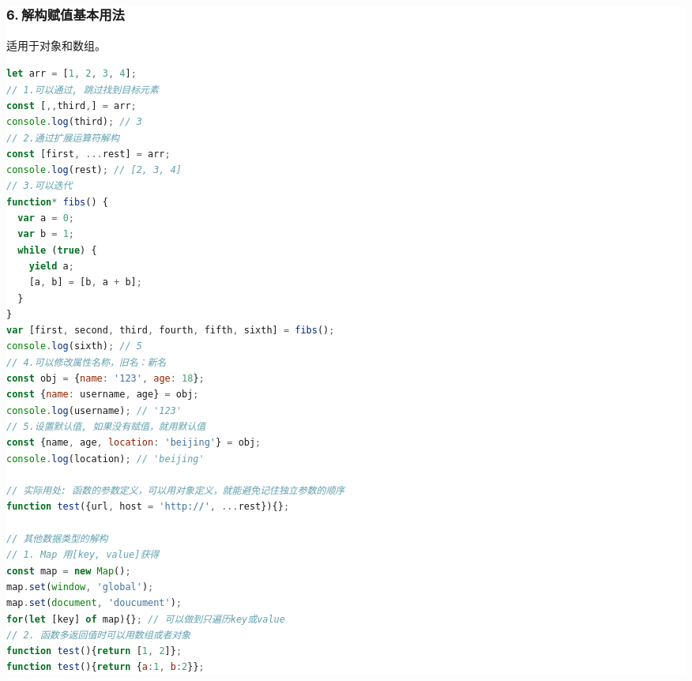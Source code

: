 













### 6. 解构赋值基本用法 

适用于对象和数组。

```js
let arr = [1, 2, 3, 4];
// 1.可以通过, 跳过找到目标元素
const [,,third,] = arr;
console.log(third); // 3
// 2.通过扩展运算符解构
const [first, ...rest] = arr;
console.log(rest); // [2, 3, 4]
// 3.可以迭代
function* fibs() {
  var a = 0;
  var b = 1;
  while (true) {
    yield a;
    [a, b] = [b, a + b];
  }
}
var [first, second, third, fourth, fifth, sixth] = fibs();
console.log(sixth); // 5
// 4.可以修改属性名称，旧名：新名
const obj = {name: '123', age: 18};
const {name: username, age} = obj;
console.log(username); // '123'
// 5.设置默认值, 如果没有赋值，就用默认值
const {name, age, location: 'beijing'} = obj;
console.log(location); // 'beijing'

// 实际用处: 函数的参数定义，可以用对象定义，就能避免记住独立参数的顺序
function test({url, host = 'http://', ...rest}){};

// 其他数据类型的解构
// 1. Map 用[key, value]获得
const map = new Map();
map.set(window, 'global');
map.set(document, 'doucument');
for(let [key] of map){}; // 可以做到只遍历key或value
// 2. 函数多返回值时可以用数组或者对象
function test(){return [1, 2]};
function test(){return {a:1, b:2}};

```
